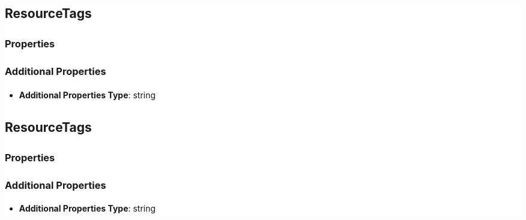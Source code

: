 ## ResourceTags
### Properties
### Additional Properties
* **Additional Properties Type**: string

## ResourceTags
### Properties
### Additional Properties
* **Additional Properties Type**: string

